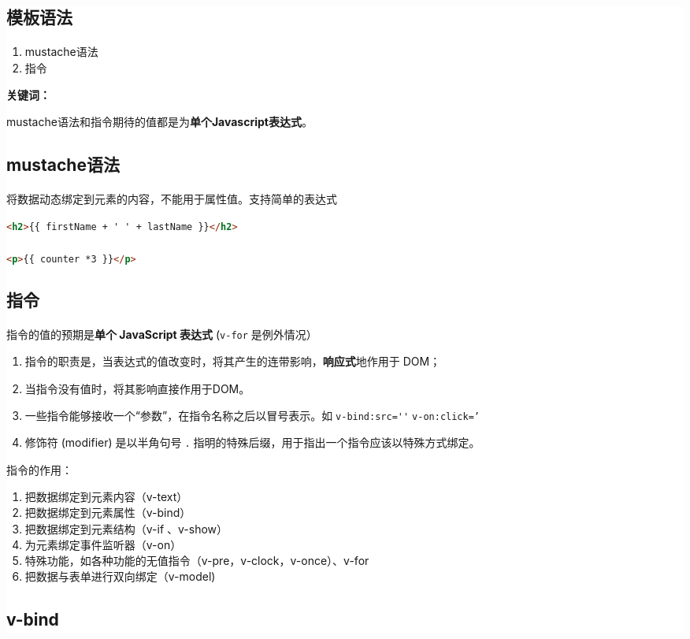 

## 模板语法



1. mustache语法
2. 指令



**关键词：**

mustache语法和指令期待的值都是为**单个Javascript表达式**。





## mustache语法



将数据动态绑定到元素的内容，不能用于属性值。支持简单的表达式

```html
<h2>{{ firstName + ' ' + lastName }}</h2>

<p>{{ counter *3 }}</p>
```







## 指令

指令的值的预期是**单个 JavaScript 表达式** (`v-for` 是例外情况）



1. 指令的职责是，当表达式的值改变时，将其产生的连带影响，**响应式**地作用于 DOM；
2. 当指令没有值时，将其影响直接作用于DOM。

3. 一些指令能够接收一个“参数”，在指令名称之后以冒号表示。如 `v-bind:src=''` `v-on:click=’` 

4. 修饰符 (modifier) 是以半角句号 `.` 指明的特殊后缀，用于指出一个指令应该以特殊方式绑定。



指令的作用：

1. 把数据绑定到元素内容（v-text）
2. 把数据绑定到元素属性（v-bind）
3. 把数据绑定到元素结构（v-if 、v-show）
4. 为元素绑定事件监听器（v-on）
5. 特殊功能，如各种功能的无值指令（v-pre，v-clock，v-once）、v-for
6. 把数据与表单进行双向绑定（v-model)



## v-bind
